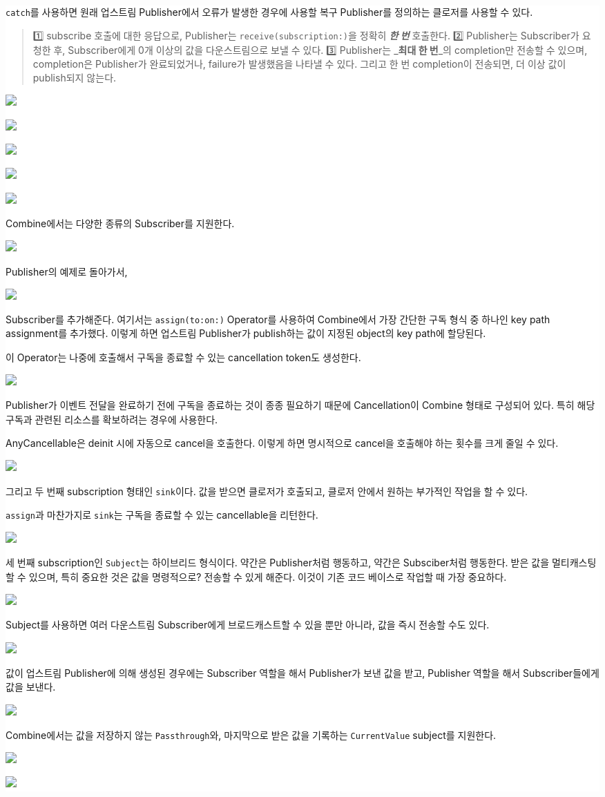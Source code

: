 ```catch```를 사용하면 원래 업스트림 Publisher에서 오류가 발생한 경우에 사용할 복구 Publisher를 정의하는 클로저를 사용할 수 있다.
> 1️⃣ subscribe 호출에 대한 응답으로, Publisher는 ```receive(subscription:)```을 정확히 _**한 번**_ 호출한다.
2️⃣ Publisher는 Subscriber가 요청한 후, Subscriber에게 0개 이상의 값을 다운스트림으로 보낼 수 있다.
3️⃣ Publisher는 _**최대 한 번**_의 completion만 전송할 수 있으며, completion은 Publisher가 완료되었거나, failure가 발생했음을 나타낼 수 있다. 그리고 한 번 completion이 전송되면, 더 이상 값이 publish되지 않는다.

![](https://velog.velcdn.com/images/marisol/post/913069e3-2d98-46e7-a43b-52ab3562c6c4/image.png)

![](https://velog.velcdn.com/images/marisol/post/3ade11e5-5e22-4da2-9de9-a8dc30b10864/image.png)

![](https://velog.velcdn.com/images/marisol/post/18107924-c8ca-4f0d-8ced-a876fa04281e/image.png)

![](https://velog.velcdn.com/images/marisol/post/ca800e85-64e3-4bf1-a631-8d7be7a66809/image.png)

![](https://velog.velcdn.com/images/marisol/post/2b03f1e3-4f3c-4129-88ef-607cc2701c86/image.png)

Combine에서는 다양한 종류의 Subscriber를 지원한다.

![](https://velog.velcdn.com/images/marisol/post/dcca56e2-98e3-4baa-9743-9f5b75dc13b2/image.png)

Publisher의 예제로 돌아가서,

![](https://velog.velcdn.com/images/marisol/post/93b1d50f-5a5b-4f10-86fa-dd6d42153f58/image.png)

Subscriber를 추가해준다.
여기서는 ```assign(to:on:)``` Operator를 사용하여 Combine에서 가장 간단한 구독 형식 중 하나인 key path assignment를 추가했다. 이렇게 하면 업스트림 Publisher가 publish하는 값이 지정된 object의 key path에 할당된다.

이 Operator는 나중에 호출해서 구독을 종료할 수 있는 cancellation token도 생성한다.

![](https://velog.velcdn.com/images/marisol/post/9c5b7a6b-0e43-4ba1-b9fa-0023d01923c6/image.png)

Publisher가 이벤트 전달을 완료하기 전에 구독을 종료하는 것이 종종 필요하기 때문에 Cancellation이 Combine 형태로 구성되어 있다. 특히 해당 구독과 관련된 리소스를 확보하려는 경우에 사용한다.

AnyCancellable은 deinit 시에 자동으로 cancel을 호출한다. 이렇게 하면 명시적으로 cancel을 호출해야 하는 횟수를 크게 줄일 수 있다. 

![](https://velog.velcdn.com/images/marisol/post/cfba9571-ec08-44eb-b3b4-671451522641/image.png)

그리고 두 번째 subscription 형태인 ```sink```이다. 값을 받으면 클로저가 호출되고, 클로저 안에서 원하는 부가적인 작업을 할 수 있다.

```assign```과 마찬가지로 ```sink```는 구독을 종료할 수 있는 cancellable을 리턴한다.

![](https://velog.velcdn.com/images/marisol/post/8f9c732e-3200-463e-8c77-f22cd199eb4f/image.png)

세 번째 subscription인 ```Subject```는 하이브리드 형식이다. 약간은 Publisher처럼 행동하고, 약간은 Subsciber처럼 행동한다. 받은 값을 멀티캐스팅할 수 있으며, 특히 중요한 것은 값을 명령적으로? 전송할 수 있게 해준다. 이것이 기존 코드 베이스로 작업할 때 가장 중요하다.

![](https://velog.velcdn.com/images/marisol/post/6527e11e-e554-43d7-a2ce-f731c3b75c6b/image.png)

Subject를 사용하면 여러 다운스트림 Subscriber에게 브로드캐스트할 수 있을 뿐만 아니라, 값을 즉시 전송할 수도 있다.

![](https://velog.velcdn.com/images/marisol/post/31cf0c2e-45ab-4746-bf02-bea6f2ef2f3c/image.png)

값이 업스트림 Publisher에 의해 생성된 경우에는 Subscriber 역할을 해서 Publisher가 보낸 값을 받고,
Publisher 역할을 해서 Subscriber들에게 값을 보낸다.

![](https://velog.velcdn.com/images/marisol/post/305db090-0a32-4e01-a775-37790cc38a36/image.png)

Combine에서는 값을 저장하지 않는 ```Passthrough```와, 마지막으로 받은 값을 기록하는 ```CurrentValue``` subject를 지원한다.

![](https://velog.velcdn.com/images/marisol/post/08ef1708-fee2-47ec-aa7c-3744d8a6ec41/image.png)

![](https://velog.velcdn.com/images/marisol/post/d54e4cff-1cb9-4cb9-890a-6abe4faa8f24/image.png)
```